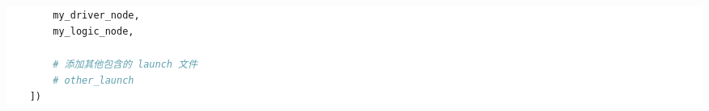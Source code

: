 ```python
        my_driver_node,
        my_logic_node,
        
        # 添加其他包含的 launch 文件
        # other_launch
    ])
``` 